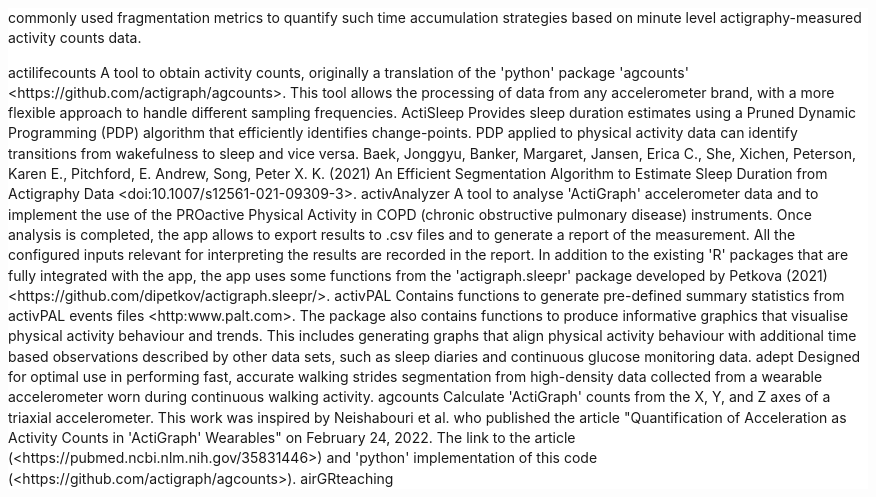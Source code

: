   commonly used fragmentation metrics to quantify such time accumulation strategies based on minute level 
  actigraphy-measured activity counts data. </td>
  </tr>
  <tr>
   <td style="text-align:left;"> actilifecounts </td>
   <td style="text-align:left;max-width: 50; "> A tool to obtain activity counts, originally a translation of the 
  'python' package 'agcounts' &lt;https://github.com/actigraph/agcounts&gt;. This tool
  allows the processing of data from any accelerometer brand, with a more flexible 
  approach to handle different sampling frequencies. </td>
  </tr>
  <tr>
   <td style="text-align:left;"> ActiSleep </td>
   <td style="text-align:left;max-width: 50; "> Provides sleep duration estimates using a Pruned Dynamic
  Programming (PDP) algorithm that efficiently identifies
  change-points. PDP applied to physical activity data can identify
  transitions from wakefulness to sleep and vice versa. Baek, Jonggyu, Banker,
  Margaret, Jansen, Erica C., She, Xichen, Peterson, Karen E., Pitchford,
  E. Andrew, Song, Peter X. K. (2021) An Efficient Segmentation Algorithm to
  Estimate Sleep Duration from Actigraphy Data &lt;doi:10.1007/s12561-021-09309-3&gt;. </td>
  </tr>
  <tr>
   <td style="text-align:left;"> activAnalyzer </td>
   <td style="text-align:left;max-width: 50; "> A tool to analyse 'ActiGraph' accelerometer data and to implement 
    the use of the PROactive Physical Activity in COPD (chronic obstructive pulmonary disease) instruments. Once analysis
    is completed, the app allows to export results to .csv files and to generate
    a report of the measurement. All the configured inputs relevant for interpreting
    the results are recorded in the report. In addition to the existing 'R' packages 
    that are fully integrated with the app, the app uses some functions from the 
    'actigraph.sleepr' package developed by Petkova (2021) &lt;https://github.com/dipetkov/actigraph.sleepr/&gt;. </td>
  </tr>
  <tr>
   <td style="text-align:left;"> activPAL </td>
   <td style="text-align:left;max-width: 50; "> Contains functions to generate pre-defined summary statistics from activPAL
    events files &lt;http:www.palt.com&gt;.  The package also contains functions to produce informative 
    graphics that visualise physical activity behaviour and trends.  This includes
    generating graphs that align physical activity behaviour with additional time based 
    observations described by other data sets, such as sleep diaries and continuous glucose 
    monitoring data. </td>
  </tr>
  <tr>
   <td style="text-align:left;"> adept </td>
   <td style="text-align:left;max-width: 50; "> Designed for optimal use in performing fast, 
    accurate walking strides segmentation from high-density 
    data collected from a wearable accelerometer worn 
    during continuous walking activity. </td>
  </tr>
  <tr>
   <td style="text-align:left;"> agcounts </td>
   <td style="text-align:left;max-width: 50; "> Calculate 'ActiGraph' counts from the X, Y, and Z axes of a triaxial 
    accelerometer. This work was inspired by Neishabouri et al. who published the 
    article "Quantification of Acceleration as Activity Counts in 'ActiGraph' Wearables" 
    on February 24, 2022. The link to the article (&lt;https://pubmed.ncbi.nlm.nih.gov/35831446&gt;) 
    and 'python' implementation of this code (&lt;https://github.com/actigraph/agcounts&gt;). </td>
  </tr>
  <tr>
   <td style="text-align:left;"> airGRteaching </td>